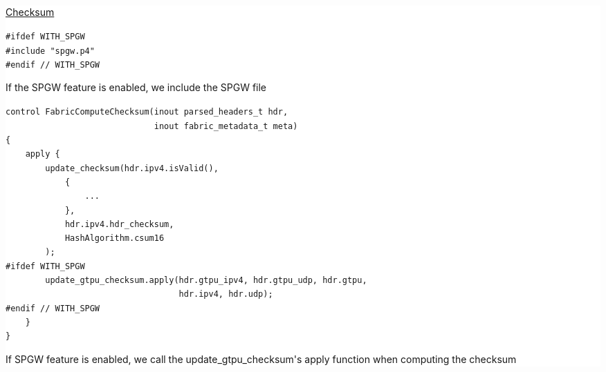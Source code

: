 [Checksum](https://github.com/ayman014/onos-mosaic/blob/f8e15abe44b3ec5d702e67287f4acdbde3a473a8/pipelines/fabric/impl/src/main/resources/include/checksum.p4#L20)
```
#ifdef WITH_SPGW
#include "spgw.p4"
#endif // WITH_SPGW
```
If the SPGW feature is enabled, we include the SPGW file
<br/>

```
control FabricComputeChecksum(inout parsed_headers_t hdr,
                              inout fabric_metadata_t meta)
{
    apply {
        update_checksum(hdr.ipv4.isValid(),
            {
                ...
            },
            hdr.ipv4.hdr_checksum,
            HashAlgorithm.csum16
        );
#ifdef WITH_SPGW
        update_gtpu_checksum.apply(hdr.gtpu_ipv4, hdr.gtpu_udp, hdr.gtpu,
                                   hdr.ipv4, hdr.udp);
#endif // WITH_SPGW
    }
}
```
If SPGW feature is enabled, we call the update_gtpu_checksum's apply function when computing the checksum